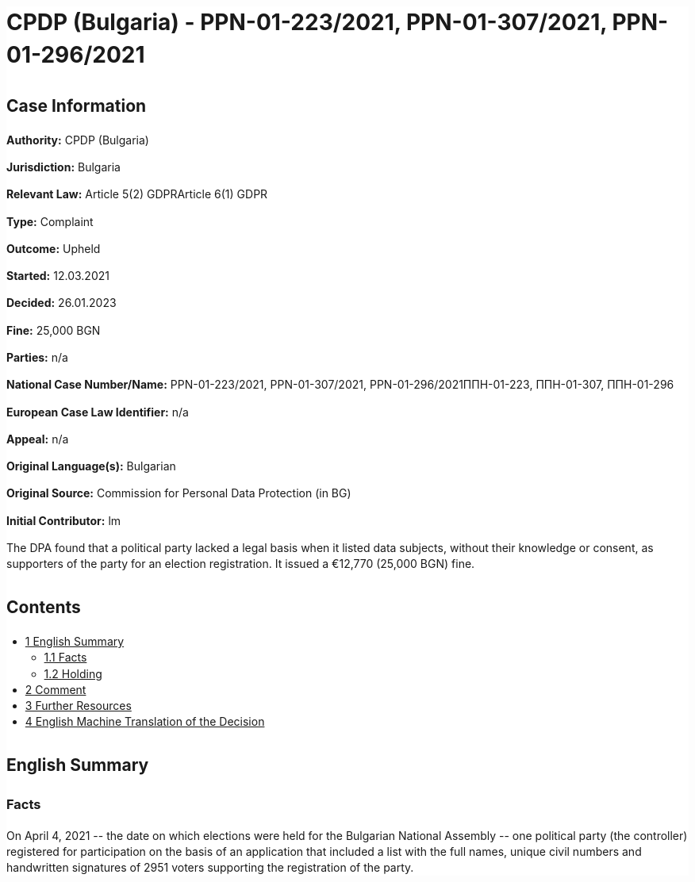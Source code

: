 # CPDP (Bulgaria) - PPN-01-223/2021, PPN-01-307/2021, PPN-01-296/2021

## Case Information

**Authority:** CPDP (Bulgaria)

**Jurisdiction:** Bulgaria

**Relevant Law:** Article 5(2) GDPRArticle 6(1) GDPR

**Type:** Complaint

**Outcome:** Upheld

**Started:** 12.03.2021

**Decided:** 26.01.2023

**Fine:** 25,000 BGN

**Parties:** n/a

**National Case Number/Name:** PPN-01-223/2021, PPN-01-307/2021, PPN-01-296/2021ППН-01-223, ППН-01-307, ППН-01-296

**European Case Law Identifier:** n/a

**Appeal:** n/a

**Original Language(s):** Bulgarian

**Original Source:** Commission for Personal Data Protection (in BG)

**Initial Contributor:** lm

The DPA found that a political party lacked a legal basis when it listed data subjects, without their knowledge or consent, as supporters of the party for an election registration. It issued a €12,770 (25,000 BGN) fine.

## Contents

*   [1 English Summary](#English_Summary)
    *   [1.1 Facts](#Facts)
    *   [1.2 Holding](#Holding)
*   [2 Comment](#Comment)
*   [3 Further Resources](#Further_Resources)
*   [4 English Machine Translation of the Decision](#English_Machine_Translation_of_the_Decision)

## English Summary

### Facts

On April 4, 2021 -- the date on which elections were held for the Bulgarian National Assembly -- one political party (the controller) registered for participation on the basis of an application that included a list with the full names, unique civil numbers and handwritten signatures of 2951 voters supporting the registration of the party.
